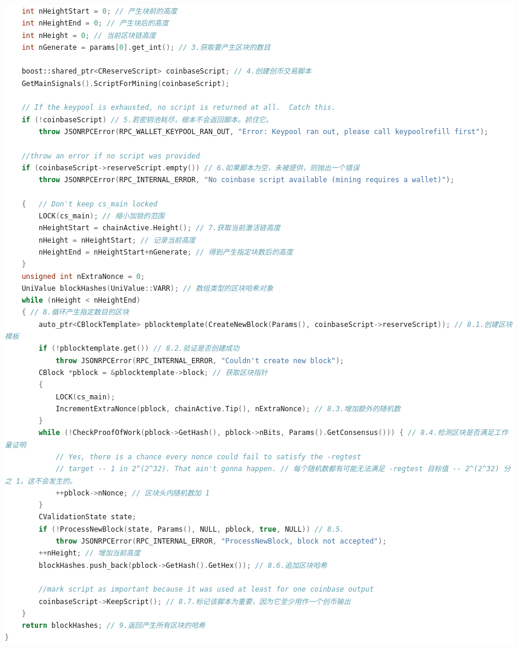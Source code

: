 ```cpp
    int nHeightStart = 0; // 产生块前的高度
    int nHeightEnd = 0; // 产生块后的高度
    int nHeight = 0; // 当前区块链高度
    int nGenerate = params[0].get_int(); // 3.获取要产生区块的数目

    boost::shared_ptr<CReserveScript> coinbaseScript; // 4.创建创币交易脚本
    GetMainSignals().ScriptForMining(coinbaseScript);

    // If the keypool is exhausted, no script is returned at all.  Catch this.
    if (!coinbaseScript) // 5.若密钥池耗尽，根本不会返回脚本。抓住它。
        throw JSONRPCError(RPC_WALLET_KEYPOOL_RAN_OUT, "Error: Keypool ran out, please call keypoolrefill first");

    //throw an error if no script was provided
    if (coinbaseScript->reserveScript.empty()) // 6.如果脚本为空，未被提供，则抛出一个错误
        throw JSONRPCError(RPC_INTERNAL_ERROR, "No coinbase script available (mining requires a wallet)");

    {   // Don't keep cs_main locked
        LOCK(cs_main); // 缩小加锁的范围
        nHeightStart = chainActive.Height(); // 7.获取当前激活链高度
        nHeight = nHeightStart; // 记录当前高度
        nHeightEnd = nHeightStart+nGenerate; // 得到产生指定块数后的高度
    }
    unsigned int nExtraNonce = 0;
    UniValue blockHashes(UniValue::VARR); // 数组类型的区块哈希对象
    while (nHeight < nHeightEnd)
    { // 8.循环产生指定数目的区块
        auto_ptr<CBlockTemplate> pblocktemplate(CreateNewBlock(Params(), coinbaseScript->reserveScript)); // 8.1.创建区块模板
        if (!pblocktemplate.get()) // 8.2.验证是否创建成功
            throw JSONRPCError(RPC_INTERNAL_ERROR, "Couldn't create new block");
        CBlock *pblock = &pblocktemplate->block; // 获取区块指针
        {
            LOCK(cs_main);
            IncrementExtraNonce(pblock, chainActive.Tip(), nExtraNonce); // 8.3.增加额外的随机数
        }
        while (!CheckProofOfWork(pblock->GetHash(), pblock->nBits, Params().GetConsensus())) { // 8.4.检测区块是否满足工作量证明
            // Yes, there is a chance every nonce could fail to satisfy the -regtest
            // target -- 1 in 2^(2^32). That ain't gonna happen. // 每个随机数都有可能无法满足 -regtest 目标值 -- 2^(2^32) 分之 1。这不会发生的。
            ++pblock->nNonce; // 区块头内随机数加 1
        }
        CValidationState state;
        if (!ProcessNewBlock(state, Params(), NULL, pblock, true, NULL)) // 8.5.
            throw JSONRPCError(RPC_INTERNAL_ERROR, "ProcessNewBlock, block not accepted");
        ++nHeight; // 增加当前高度
        blockHashes.push_back(pblock->GetHash().GetHex()); // 8.6.追加区块哈希

        //mark script as important because it was used at least for one coinbase output
        coinbaseScript->KeepScript(); // 8.7.标记该脚本为重要，因为它至少用作一个创币输出
    }
    return blockHashes; // 9.返回产生所有区块的哈希
}
```
